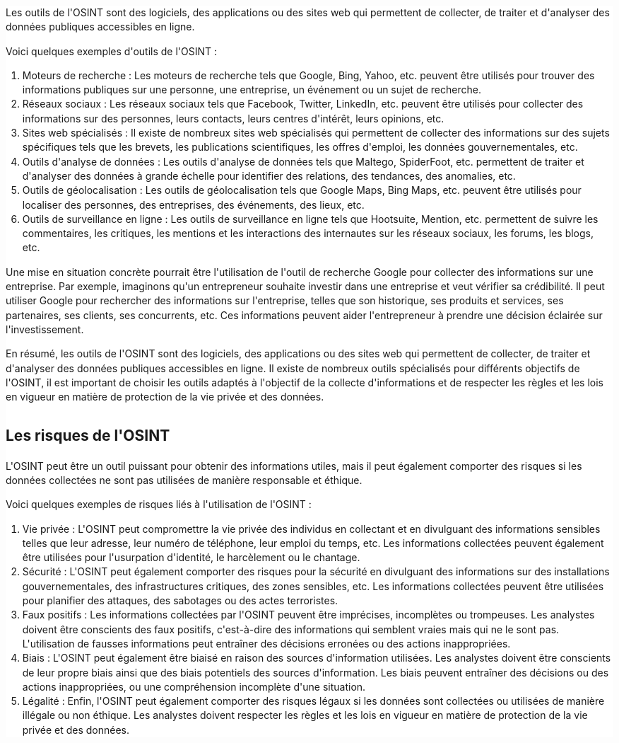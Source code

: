 Les outils de l'OSINT sont des logiciels, des applications ou des sites web qui permettent de collecter, de traiter et d'analyser des données publiques accessibles en ligne.

Voici quelques exemples d'outils de l'OSINT :

1. Moteurs de recherche : Les moteurs de recherche tels que Google, Bing, Yahoo, etc. peuvent être utilisés pour trouver des informations publiques sur une personne, une entreprise, un événement ou un sujet de recherche.
2. Réseaux sociaux : Les réseaux sociaux tels que Facebook, Twitter, LinkedIn, etc. peuvent être utilisés pour collecter des informations sur des personnes, leurs contacts, leurs centres d'intérêt, leurs opinions, etc.
3. Sites web spécialisés : Il existe de nombreux sites web spécialisés qui permettent de collecter des informations sur des sujets spécifiques tels que les brevets, les publications scientifiques, les offres d'emploi, les données gouvernementales, etc.
4. Outils d'analyse de données : Les outils d'analyse de données tels que Maltego, SpiderFoot, etc. permettent de traiter et d'analyser des données à grande échelle pour identifier des relations, des tendances, des anomalies, etc.
5. Outils de géolocalisation : Les outils de géolocalisation tels que Google Maps, Bing Maps, etc. peuvent être utilisés pour localiser des personnes, des entreprises, des événements, des lieux, etc.
6. Outils de surveillance en ligne : Les outils de surveillance en ligne tels que Hootsuite, Mention, etc. permettent de suivre les commentaires, les critiques, les mentions et les interactions des internautes sur les réseaux sociaux, les forums, les blogs, etc.

Une mise en situation concrète pourrait être l'utilisation de l'outil de recherche Google pour collecter des informations sur une entreprise. Par exemple, imaginons qu'un entrepreneur souhaite investir dans une entreprise et veut vérifier sa crédibilité. Il peut utiliser Google pour rechercher des informations sur l'entreprise, telles que son historique, ses produits et services, ses partenaires, ses clients, ses concurrents, etc. Ces informations peuvent aider l'entrepreneur à prendre une décision éclairée sur l'investissement.

En résumé, les outils de l'OSINT sont des logiciels, des applications ou des sites web qui permettent de collecter, de traiter et d'analyser des données publiques accessibles en ligne. Il existe de nombreux outils spécialisés pour différents objectifs de l'OSINT, il est important de choisir les outils adaptés à l'objectif de la collecte d'informations et de respecter les règles et les lois en vigueur en matière de protection de la vie privée et des données.

## Les risques de l'OSINT

L'OSINT peut être un outil puissant pour obtenir des informations utiles, mais il peut également comporter des risques si les données collectées ne sont pas utilisées de manière responsable et éthique.

Voici quelques exemples de risques liés à l'utilisation de l'OSINT :

1. Vie privée : L'OSINT peut compromettre la vie privée des individus en collectant et en divulguant des informations sensibles telles que leur adresse, leur numéro de téléphone, leur emploi du temps, etc. Les informations collectées peuvent également être utilisées pour l'usurpation d'identité, le harcèlement ou le chantage.
2. Sécurité : L'OSINT peut également comporter des risques pour la sécurité en divulguant des informations sur des installations gouvernementales, des infrastructures critiques, des zones sensibles, etc. Les informations collectées peuvent être utilisées pour planifier des attaques, des sabotages ou des actes terroristes.
3. Faux positifs : Les informations collectées par l'OSINT peuvent être imprécises, incomplètes ou trompeuses. Les analystes doivent être conscients des faux positifs, c'est-à-dire des informations qui semblent vraies mais qui ne le sont pas. L'utilisation de fausses informations peut entraîner des décisions erronées ou des actions inappropriées.
4. Biais : L'OSINT peut également être biaisé en raison des sources d'information utilisées. Les analystes doivent être conscients de leur propre biais ainsi que des biais potentiels des sources d'information. Les biais peuvent entraîner des décisions ou des actions inappropriées, ou une compréhension incomplète d'une situation.
5. Légalité : Enfin, l'OSINT peut également comporter des risques légaux si les données sont collectées ou utilisées de manière illégale ou non éthique. Les analystes doivent respecter les règles et les lois en vigueur en matière de protection de la vie privée et des données.
